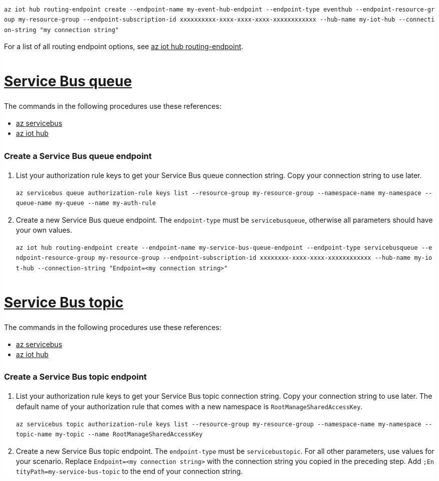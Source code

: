    ```azurecli
   az iot hub routing-endpoint create --endpoint-name my-event-hub-endpoint --endpoint-type eventhub --endpoint-resource-group my-resource-group --endpoint-subscription-id xxxxxxxxxx-xxxx-xxxx-xxxx-xxxxxxxxxxxx --hub-name my-iot-hub --connection-string "my connection string"
   ```

   For a list of all routing endpoint options, see [az iot hub routing-endpoint](/cli/azure/iot/hub/routing-endpoint).

# [Service Bus queue](#tab/servicebusqueue)

The commands in the following procedures use these references:

* [az servicebus](/cli/azure/servicebus)
* [az iot hub](/cli/azure/iot/hub)

### Create a Service Bus queue endpoint

1. List your authorization rule keys to get your Service Bus queue connection string. Copy your connection string to use later.

   ```azurecli
   az servicebus queue authorization-rule keys list --resource-group my-resource-group --namespace-name my-namespace --queue-name my-queue --name my-auth-rule
   ```

1. Create a new Service Bus queue endpoint. The `endpoint-type` must be `servicebusqueue`, otherwise all parameters should have your own values.

   ```azurecli
   az iot hub routing-endpoint create --endpoint-name my-service-bus-queue-endpoint --endpoint-type servicebusqueue --endpoint-resource-group my-resource-group --endpoint-subscription-id xxxxxxxx-xxxx-xxxx-xxxxxxxxxxxx --hub-name my-iot-hub --connection-string "Endpoint=<my connection string>"
   ```

# [Service Bus topic](#tab/servicebustopic)

The commands in the following procedures use these references:

* [az servicebus](/cli/azure/servicebus)
* [az iot hub](/cli/azure/iot/hub)

### Create a Service Bus topic endpoint

1. List your authorization rule keys to get your Service Bus topic connection string. Copy your connection string to use later. The default name of your authorization rule that comes with a new namespace is `RootManageSharedAccessKey`.

   ```azurecli
   az servicebus topic authorization-rule keys list --resource-group my-resource-group --namespace-name my-namespace --topic-name my-topic --name RootManageSharedAccessKey
   ```

1. Create a new Service Bus topic endpoint. The `endpoint-type` must be `servicebustopic`. For all other parameters, use values for your scenario. Replace `Endpoint=<my connection string>` with the connection string you copied in the preceding step. Add `;EntityPath=my-service-bus-topic` to the end of your connection string.
